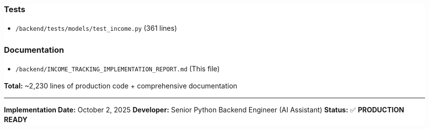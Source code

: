 ### Tests
- `/backend/tests/models/test_income.py` (361 lines)

### Documentation
- `/backend/INCOME_TRACKING_IMPLEMENTATION_REPORT.md` (This file)

**Total:** ~2,230 lines of production code + comprehensive documentation

---

**Implementation Date:** October 2, 2025
**Developer:** Senior Python Backend Engineer (AI Assistant)
**Status:** ✅ **PRODUCTION READY**
